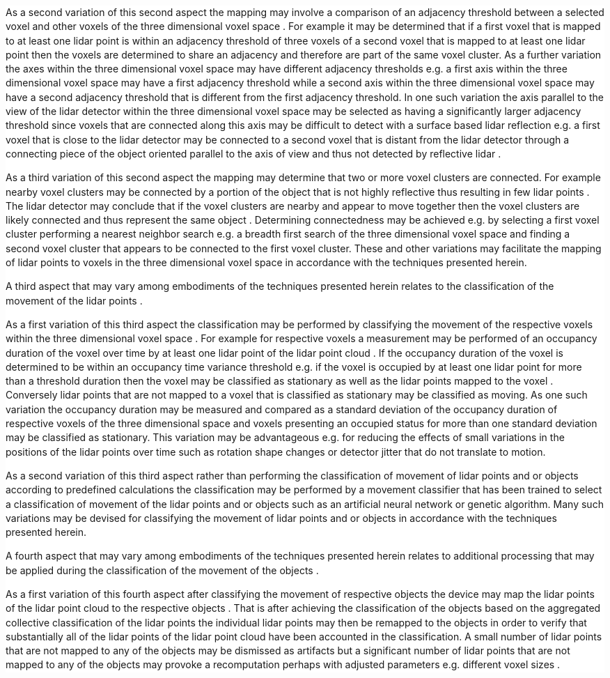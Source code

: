 As a second variation of this second aspect the mapping may involve a comparison of an adjacency threshold between a selected voxel and other voxels of the three dimensional voxel space . For example it may be determined that if a first voxel that is mapped to at least one lidar point is within an adjacency threshold of three voxels of a second voxel that is mapped to at least one lidar point then the voxels are determined to share an adjacency and therefore are part of the same voxel cluster. As a further variation the axes within the three dimensional voxel space may have different adjacency thresholds e.g. a first axis within the three dimensional voxel space may have a first adjacency threshold while a second axis within the three dimensional voxel space may have a second adjacency threshold that is different from the first adjacency threshold. In one such variation the axis parallel to the view of the lidar detector within the three dimensional voxel space may be selected as having a significantly larger adjacency threshold since voxels that are connected along this axis may be difficult to detect with a surface based lidar reflection e.g. a first voxel that is close to the lidar detector may be connected to a second voxel that is distant from the lidar detector through a connecting piece of the object oriented parallel to the axis of view and thus not detected by reflective lidar .

As a third variation of this second aspect the mapping may determine that two or more voxel clusters are connected. For example nearby voxel clusters may be connected by a portion of the object that is not highly reflective thus resulting in few lidar points . The lidar detector may conclude that if the voxel clusters are nearby and appear to move together then the voxel clusters are likely connected and thus represent the same object . Determining connectedness may be achieved e.g. by selecting a first voxel cluster performing a nearest neighbor search e.g. a breadth first search of the three dimensional voxel space and finding a second voxel cluster that appears to be connected to the first voxel cluster. These and other variations may facilitate the mapping of lidar points to voxels in the three dimensional voxel space in accordance with the techniques presented herein.

A third aspect that may vary among embodiments of the techniques presented herein relates to the classification of the movement of the lidar points .

As a first variation of this third aspect the classification may be performed by classifying the movement of the respective voxels within the three dimensional voxel space . For example for respective voxels a measurement may be performed of an occupancy duration of the voxel over time by at least one lidar point of the lidar point cloud . If the occupancy duration of the voxel is determined to be within an occupancy time variance threshold e.g. if the voxel is occupied by at least one lidar point for more than a threshold duration then the voxel may be classified as stationary as well as the lidar points mapped to the voxel . Conversely lidar points that are not mapped to a voxel that is classified as stationary may be classified as moving. As one such variation the occupancy duration may be measured and compared as a standard deviation of the occupancy duration of respective voxels of the three dimensional space and voxels presenting an occupied status for more than one standard deviation may be classified as stationary. This variation may be advantageous e.g. for reducing the effects of small variations in the positions of the lidar points over time such as rotation shape changes or detector jitter that do not translate to motion.

As a second variation of this third aspect rather than performing the classification of movement of lidar points and or objects according to predefined calculations the classification may be performed by a movement classifier that has been trained to select a classification of movement of the lidar points and or objects such as an artificial neural network or genetic algorithm. Many such variations may be devised for classifying the movement of lidar points and or objects in accordance with the techniques presented herein.

A fourth aspect that may vary among embodiments of the techniques presented herein relates to additional processing that may be applied during the classification of the movement of the objects .

As a first variation of this fourth aspect after classifying the movement of respective objects the device may map the lidar points of the lidar point cloud to the respective objects . That is after achieving the classification of the objects based on the aggregated collective classification of the lidar points the individual lidar points may then be remapped to the objects in order to verify that substantially all of the lidar points of the lidar point cloud have been accounted in the classification. A small number of lidar points that are not mapped to any of the objects may be dismissed as artifacts but a significant number of lidar points that are not mapped to any of the objects may provoke a recomputation perhaps with adjusted parameters e.g. different voxel sizes .
